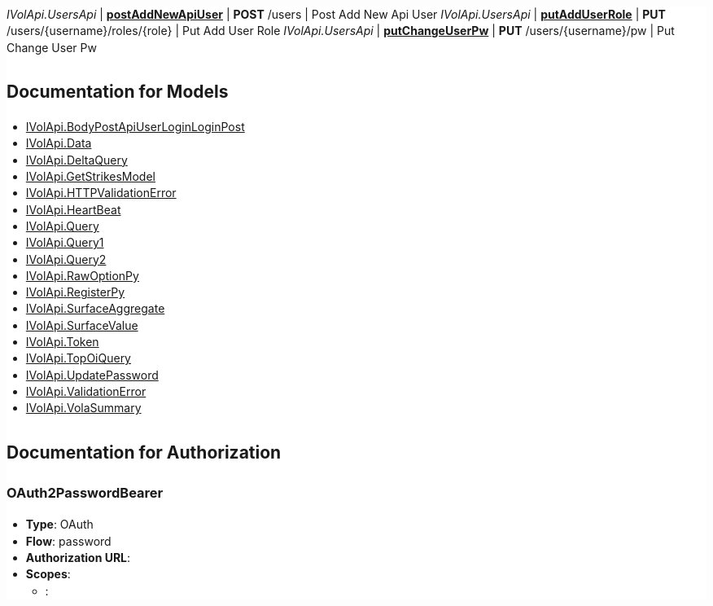 *IVolApi.UsersApi* | [**postAddNewApiUser**](docs/UsersApi.md#postAddNewApiUser) | **POST** /users | Post Add New Api User
*IVolApi.UsersApi* | [**putAddUserRole**](docs/UsersApi.md#putAddUserRole) | **PUT** /users/{username}/roles/{role} | Put Add User Role
*IVolApi.UsersApi* | [**putChangeUserPw**](docs/UsersApi.md#putChangeUserPw) | **PUT** /users/{username}/pw | Put Change User Pw

## Documentation for Models

 - [IVolApi.BodyPostApiUserLoginLoginPost](docs/BodyPostApiUserLoginLoginPost.md)
 - [IVolApi.Data](docs/Data.md)
 - [IVolApi.DeltaQuery](docs/DeltaQuery.md)
 - [IVolApi.GetStrikesModel](docs/GetStrikesModel.md)
 - [IVolApi.HTTPValidationError](docs/HTTPValidationError.md)
 - [IVolApi.HeartBeat](docs/HeartBeat.md)
 - [IVolApi.Query](docs/Query.md)
 - [IVolApi.Query1](docs/Query1.md)
 - [IVolApi.Query2](docs/Query2.md)
 - [IVolApi.RawOptionPy](docs/RawOptionPy.md)
 - [IVolApi.RegisterPy](docs/RegisterPy.md)
 - [IVolApi.SurfaceAggregate](docs/SurfaceAggregate.md)
 - [IVolApi.SurfaceValue](docs/SurfaceValue.md)
 - [IVolApi.Token](docs/Token.md)
 - [IVolApi.TopOiQuery](docs/TopOiQuery.md)
 - [IVolApi.UpdatePassword](docs/UpdatePassword.md)
 - [IVolApi.ValidationError](docs/ValidationError.md)
 - [IVolApi.VolaSummary](docs/VolaSummary.md)

## Documentation for Authorization


### OAuth2PasswordBearer

- **Type**: OAuth
- **Flow**: password
- **Authorization URL**: 
- **Scopes**: 
  - : 

